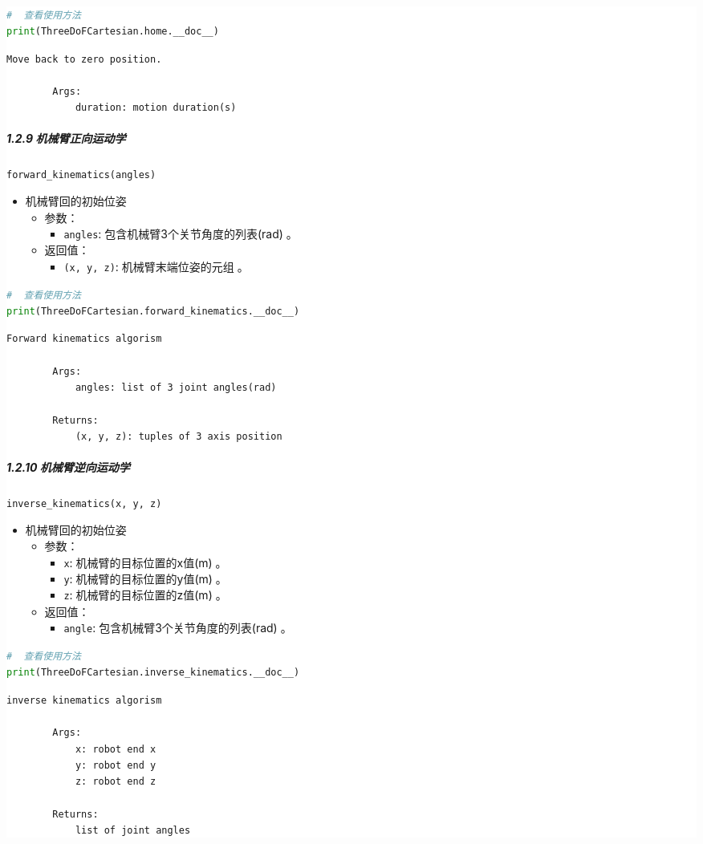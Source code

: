 ```python
#  查看使用方法
print(ThreeDoFCartesian.home.__doc__)
```
```
Move back to zero position.
        
        Args:
            duration: motion duration(s)
```

##### 1.2.9 机械臂正向运动学
`forward_kinematics(angles)`
- 机械臂回的初始位姿
    - 参数： 
        - `angles`: 包含机械臂3个关节角度的列表(rad) 。
    - 返回值：
        - `(x, y, z)`: 机械臂末端位姿的元组 。

```python
#  查看使用方法
print(ThreeDoFCartesian.forward_kinematics.__doc__)
```
```
Forward kinematics algorism
        
        Args:
            angles: list of 3 joint angles(rad)
        
        Returns:
            (x, y, z): tuples of 3 axis position
```

##### 1.2.10 机械臂逆向运动学
`inverse_kinematics(x, y, z)`
- 机械臂回的初始位姿
    - 参数： 
        - `x`: 机械臂的目标位置的x值(m) 。
        - `y`: 机械臂的目标位置的y值(m) 。 
        - `z`: 机械臂的目标位置的z值(m) 。 
    - 返回值：
        - `angle`: 包含机械臂3个关节角度的列表(rad) 。

```python
#  查看使用方法
print(ThreeDoFCartesian.inverse_kinematics.__doc__)
```
```
inverse kinematics algorism
        
        Args:
            x: robot end x
            y: robot end y
            z: robot end z
        
        Returns:
            list of joint angles
```
